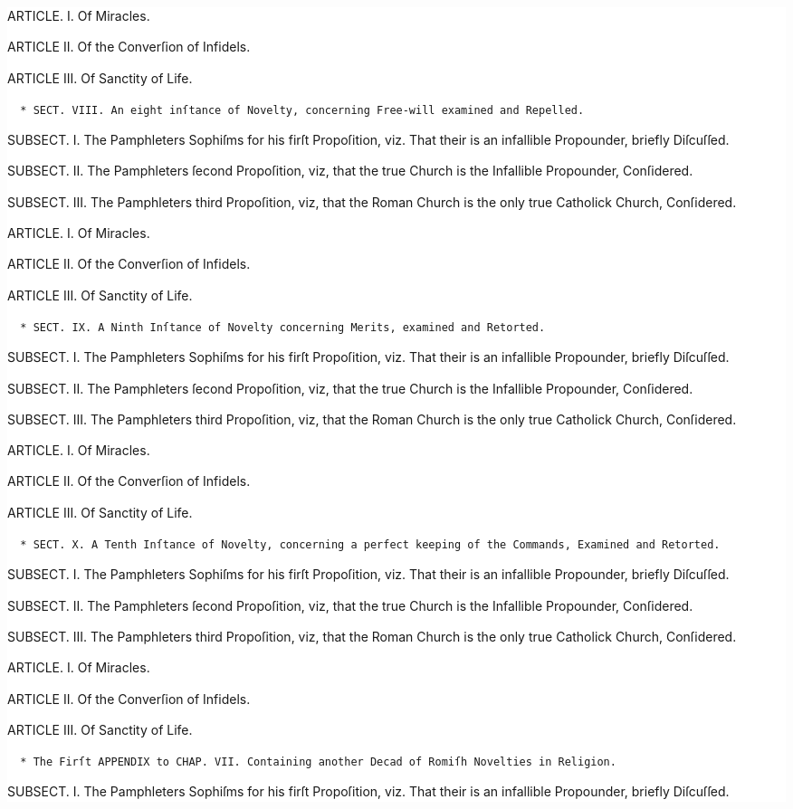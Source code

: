 ARTICLE. I. Of Miracles.

ARTICLE II. Of the Converſion of Infidels.

ARTICLE III. Of Sanctity of Life.

      * SECT. VIII. An eight inſtance of Novelty, concerning Free-will examined and Repelled.

SUBSECT. I. The Pamphleters Sophiſms for his firſt Propoſition, viz. That their is an infallible Propounder, briefly Diſcuſſed.

SUBSECT. II. The Pamphleters ſecond Propoſition, viz, that the true Church is the Infallible Propounder, Conſidered.

SUBSECT. III. The Pamphleters third Propoſition, viz, that the Roman Church is the only true Catholick Church, Conſidered.

ARTICLE. I. Of Miracles.

ARTICLE II. Of the Converſion of Infidels.

ARTICLE III. Of Sanctity of Life.

      * SECT. IX. A Ninth Inſtance of Novelty concerning Merits, examined and Retorted.

SUBSECT. I. The Pamphleters Sophiſms for his firſt Propoſition, viz. That their is an infallible Propounder, briefly Diſcuſſed.

SUBSECT. II. The Pamphleters ſecond Propoſition, viz, that the true Church is the Infallible Propounder, Conſidered.

SUBSECT. III. The Pamphleters third Propoſition, viz, that the Roman Church is the only true Catholick Church, Conſidered.

ARTICLE. I. Of Miracles.

ARTICLE II. Of the Converſion of Infidels.

ARTICLE III. Of Sanctity of Life.

      * SECT. X. A Tenth Inſtance of Novelty, concerning a perfect keeping of the Commands, Examined and Retorted.

SUBSECT. I. The Pamphleters Sophiſms for his firſt Propoſition, viz. That their is an infallible Propounder, briefly Diſcuſſed.

SUBSECT. II. The Pamphleters ſecond Propoſition, viz, that the true Church is the Infallible Propounder, Conſidered.

SUBSECT. III. The Pamphleters third Propoſition, viz, that the Roman Church is the only true Catholick Church, Conſidered.

ARTICLE. I. Of Miracles.

ARTICLE II. Of the Converſion of Infidels.

ARTICLE III. Of Sanctity of Life.

      * The Firſt APPENDIX to CHAP. VII. Containing another Decad of Romiſh Novelties in Religion.

SUBSECT. I. The Pamphleters Sophiſms for his firſt Propoſition, viz. That their is an infallible Propounder, briefly Diſcuſſed.
